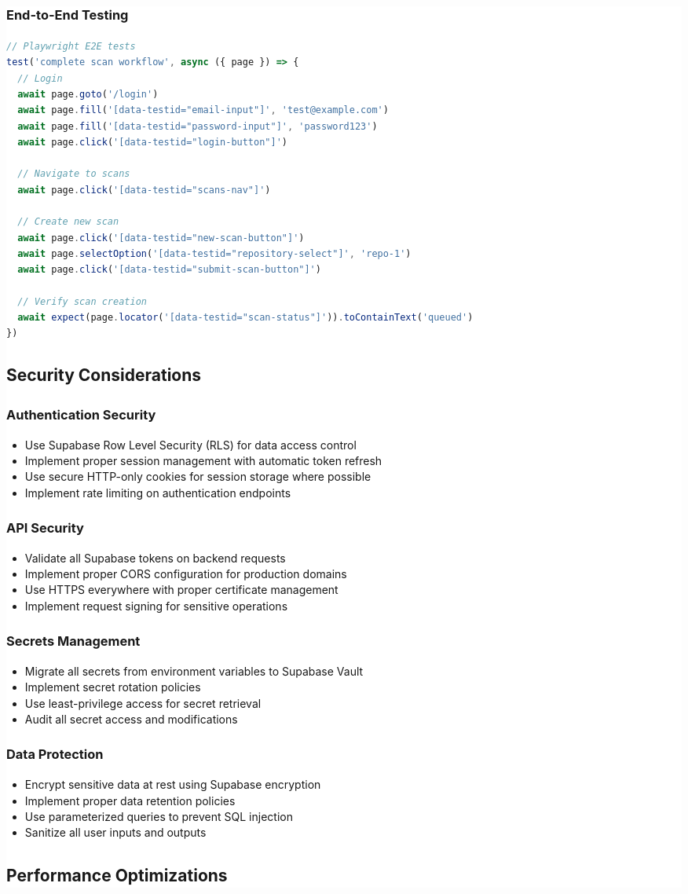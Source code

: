 ### End-to-End Testing
```typescript
// Playwright E2E tests
test('complete scan workflow', async ({ page }) => {
  // Login
  await page.goto('/login')
  await page.fill('[data-testid="email-input"]', 'test@example.com')
  await page.fill('[data-testid="password-input"]', 'password123')
  await page.click('[data-testid="login-button"]')
  
  // Navigate to scans
  await page.click('[data-testid="scans-nav"]')
  
  // Create new scan
  await page.click('[data-testid="new-scan-button"]')
  await page.selectOption('[data-testid="repository-select"]', 'repo-1')
  await page.click('[data-testid="submit-scan-button"]')
  
  // Verify scan creation
  await expect(page.locator('[data-testid="scan-status"]')).toContainText('queued')
})
```

## Security Considerations

### Authentication Security
- Use Supabase Row Level Security (RLS) for data access control
- Implement proper session management with automatic token refresh
- Use secure HTTP-only cookies for session storage where possible
- Implement rate limiting on authentication endpoints

### API Security
- Validate all Supabase tokens on backend requests
- Implement proper CORS configuration for production domains
- Use HTTPS everywhere with proper certificate management
- Implement request signing for sensitive operations

### Secrets Management
- Migrate all secrets from environment variables to Supabase Vault
- Implement secret rotation policies
- Use least-privilege access for secret retrieval
- Audit all secret access and modifications

### Data Protection
- Encrypt sensitive data at rest using Supabase encryption
- Implement proper data retention policies
- Use parameterized queries to prevent SQL injection
- Sanitize all user inputs and outputs

## Performance Optimizations
